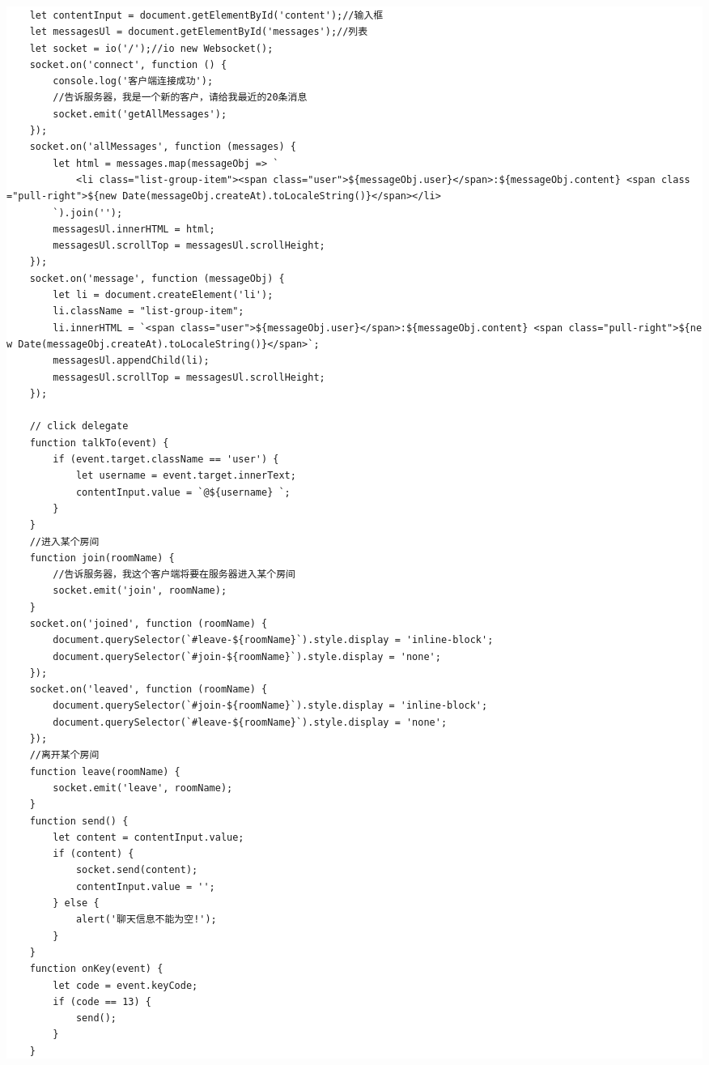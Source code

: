         let contentInput = document.getElementById('content');//输入框
        let messagesUl = document.getElementById('messages');//列表
        let socket = io('/');//io new Websocket();
        socket.on('connect', function () {
            console.log('客户端连接成功');
            //告诉服务器，我是一个新的客户，请给我最近的20条消息
            socket.emit('getAllMessages');
        });
        socket.on('allMessages', function (messages) {
            let html = messages.map(messageObj => `
                <li class="list-group-item"><span class="user">${messageObj.user}</span>:${messageObj.content} <span class="pull-right">${new Date(messageObj.createAt).toLocaleString()}</span></li>
            `).join('');
            messagesUl.innerHTML = html;
            messagesUl.scrollTop = messagesUl.scrollHeight;
        });
        socket.on('message', function (messageObj) {
            let li = document.createElement('li');
            li.className = "list-group-item";
            li.innerHTML = `<span class="user">${messageObj.user}</span>:${messageObj.content} <span class="pull-right">${new Date(messageObj.createAt).toLocaleString()}</span>`;
            messagesUl.appendChild(li);
            messagesUl.scrollTop = messagesUl.scrollHeight;
        });

        // click delegate
        function talkTo(event) {
            if (event.target.className == 'user') {
                let username = event.target.innerText;
                contentInput.value = `@${username} `;
            }
        }
        //进入某个房间
        function join(roomName) {
            //告诉服务器，我这个客户端将要在服务器进入某个房间
            socket.emit('join', roomName);
        }
        socket.on('joined', function (roomName) {
            document.querySelector(`#leave-${roomName}`).style.display = 'inline-block';
            document.querySelector(`#join-${roomName}`).style.display = 'none';
        });
        socket.on('leaved', function (roomName) {
            document.querySelector(`#join-${roomName}`).style.display = 'inline-block';
            document.querySelector(`#leave-${roomName}`).style.display = 'none';
        });
        //离开某个房间
        function leave(roomName) {
            socket.emit('leave', roomName);
        }
        function send() {
            let content = contentInput.value;
            if (content) {
                socket.send(content);
                contentInput.value = '';
            } else {
                alert('聊天信息不能为空!');
            }
        }
        function onKey(event) {
            let code = event.keyCode;
            if (code == 13) {
                send();
            }
        }
